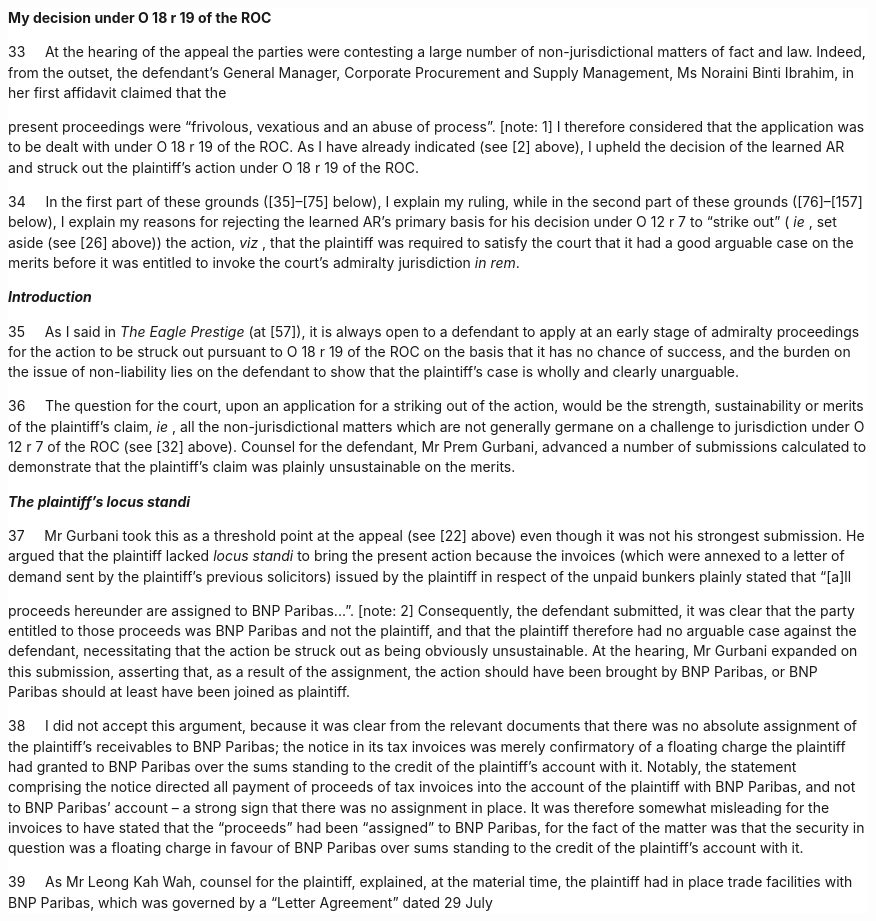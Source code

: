 **My decision under O 18 r 19 of the ROC** 

33     At the hearing of the appeal the parties were contesting a large number of non-jurisdictional matters of fact and law. Indeed, from the outset, the defendant’s General Manager, Corporate Procurement and Supply Management, Ms Noraini Binti Ibrahim, in her first affidavit claimed that the 

present proceedings were “frivolous, vexatious and an abuse of process”. [note: 1] I therefore considered that the application was to be dealt with under O 18 r 19 of the ROC. As I have already indicated (see [2] above), I upheld the decision of the learned AR and struck out the plaintiff’s action under O 18 r 19 of the ROC. 

34     In the first part of these grounds ([35]–[75] below), I explain my ruling, while in the second part of these grounds ([76]–[157] below), I explain my reasons for rejecting the learned AR’s primary basis for his decision under O 12 r 7 to “strike out” ( _ie_ , set aside (see [26] above)) the action, _viz_ , that the plaintiff was required to satisfy the court that it had a good arguable case on the merits before it was entitled to invoke the court’s admiralty jurisdiction _in rem_. 


**_Introduction_** 

35     As I said in _The Eagle Prestige_ (at [57]), it is always open to a defendant to apply at an early stage of admiralty proceedings for the action to be struck out pursuant to O 18 r 19 of the ROC on the basis that it has no chance of success, and the burden on the issue of non-liability lies on the defendant to show that the plaintiff’s case is wholly and clearly unarguable. 

36     The question for the court, upon an application for a striking out of the action, would be the strength, sustainability or merits of the plaintiff’s claim, _ie_ , all the non-jurisdictional matters which are not generally germane on a challenge to jurisdiction under O 12 r 7 of the ROC (see [32] above). Counsel for the defendant, Mr Prem Gurbani, advanced a number of submissions calculated to demonstrate that the plaintiff’s claim was plainly unsustainable on the merits. 

**_The plaintiff’s locus standi_** 

37     Mr Gurbani took this as a threshold point at the appeal (see [22] above) even though it was not his strongest submission. He argued that the plaintiff lacked _locus standi_ to bring the present action because the invoices (which were annexed to a letter of demand sent by the plaintiff’s previous solicitors) issued by the plaintiff in respect of the unpaid bunkers plainly stated that “[a]ll 

proceeds hereunder are assigned to BNP Paribas...”. [note: 2] Consequently, the defendant submitted, it was clear that the party entitled to those proceeds was BNP Paribas and not the plaintiff, and that the plaintiff therefore had no arguable case against the defendant, necessitating that the action be struck out as being obviously unsustainable. At the hearing, Mr Gurbani expanded on this submission, asserting that, as a result of the assignment, the action should have been brought by BNP Paribas, or BNP Paribas should at least have been joined as plaintiff. 

38     I did not accept this argument, because it was clear from the relevant documents that there was no absolute assignment of the plaintiff’s receivables to BNP Paribas; the notice in its tax invoices was merely confirmatory of a floating charge the plaintiff had granted to BNP Paribas over the sums standing to the credit of the plaintiff’s account with it. Notably, the statement comprising the notice directed all payment of proceeds of tax invoices into the account of the plaintiff with BNP Paribas, and not to BNP Paribas’ account – a strong sign that there was no assignment in place. It was therefore somewhat misleading for the invoices to have stated that the “proceeds” had been “assigned” to BNP Paribas, for the fact of the matter was that the security in question was a floating charge in favour of BNP Paribas over sums standing to the credit of the plaintiff’s account with it. 

39     As Mr Leong Kah Wah, counsel for the plaintiff, explained, at the material time, the plaintiff had in place trade facilities with BNP Paribas, which was governed by a “Letter Agreement” dated 29 July 
